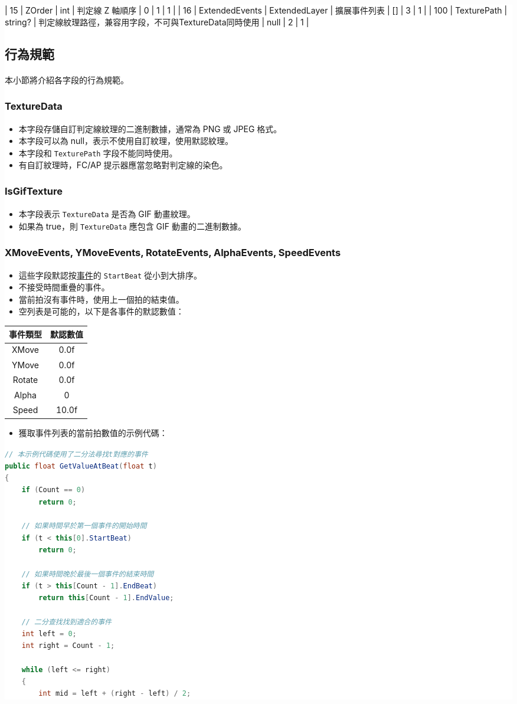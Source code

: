 |  15   |      ZOrder      |                       int                        | 判定線 Z 軸順序                        |       0       |   1   |  1   |
|  16   |  ExtendedEvents  |                  ExtendedLayer                   | 擴展事件列表                           |      []       |   3   |  1   |
|  100  |   TexturePath    |                     string?                      | 判定線紋理路徑，兼容用字段，不可與TextureData同時使用 |     null      |   2   |  1   |

## 行為規範

本小節將介紹各字段的行為規範。

### TextureData

- 本字段存儲自訂判定線紋理的二進制數據，通常為 PNG 或 JPEG 格式。
- 本字段可以為 null，表示不使用自訂紋理，使用默認紋理。
- 本字段和 `TexturePath` 字段不能同時使用。
- 有自訂紋理時，FC/AP 提示器應當忽略對判定線的染色。

### IsGifTexture

- 本字段表示 `TextureData` 是否為 GIF 動畫紋理。
- 如果為 true，則 `TextureData` 應包含 GIF 動畫的二進制數據。

### XMoveEvents, YMoveEvents, RotateEvents, AlphaEvents, SpeedEvents

- 這些字段默認按[事件](/zh_hant/chart_format/event.md)的 `StartBeat` 從小到大排序。
- 不接受時間重疊的事件。
- 當前拍沒有事件時，使用上一個拍的結束值。
- 空列表是可能的，以下是各事件的默認數值：

|  事件類型  | 默認數值  |
|:------:|:-----:|
| XMove  | 0.0f  |
| YMove  | 0.0f  |
| Rotate | 0.0f  |
| Alpha  |   0   |
| Speed  | 10.0f |

- 獲取事件列表的當前拍數值的示例代碼：

```csharp
// 本示例代碼使用了二分法尋找t對應的事件
public float GetValueAtBeat(float t)
{     
    if (Count == 0)
        return 0;
    
    // 如果時間早於第一個事件的開始時間
    if (t < this[0].StartBeat)
        return 0;
    
    // 如果時間晚於最後一個事件的結束時間
    if (t > this[Count - 1].EndBeat)
        return this[Count - 1].EndValue;
    
    // 二分查找找到適合的事件
    int left = 0;
    int right = Count - 1;
    
    while (left <= right)
    {
        int mid = left + (right - left) / 2;
```